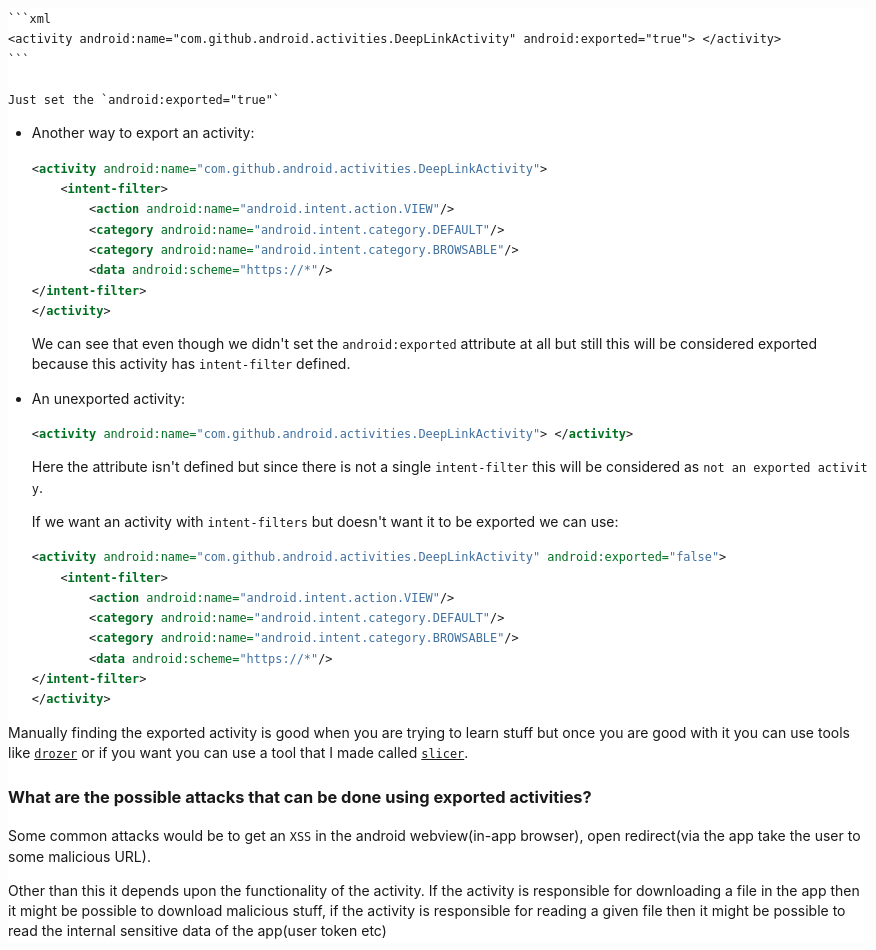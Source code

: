     ```xml
    <activity android:name="com.github.android.activities.DeepLinkActivity" android:exported="true"> </activity>
    ```

    Just set the `android:exported="true"`

* Another way to export an activity:

    ```xml
    <activity android:name="com.github.android.activities.DeepLinkActivity">
        <intent-filter>
            <action android:name="android.intent.action.VIEW"/>
            <category android:name="android.intent.category.DEFAULT"/>
            <category android:name="android.intent.category.BROWSABLE"/>
            <data android:scheme="https://*"/>
    </intent-filter>
    </activity>
    ```
    We can see that even though we didn't set the `android:exported` attribute at all but still this will be considered exported because this activity has `intent-filter` defined.

* An unexported activity:

    ```xml
    <activity android:name="com.github.android.activities.DeepLinkActivity"> </activity>
    ```
    Here the attribute isn't defined but since there is not a single `intent-filter` this will be considered as `not an exported activity`.
    
    If we want an activity with `intent-filters` but doesn't want it to be exported we can use:

    ```xml
    <activity android:name="com.github.android.activities.DeepLinkActivity" android:exported="false">
        <intent-filter>
            <action android:name="android.intent.action.VIEW"/>
            <category android:name="android.intent.category.DEFAULT"/>
            <category android:name="android.intent.category.BROWSABLE"/>
            <data android:scheme="https://*"/>
    </intent-filter>
    </activity>
    ```

Manually finding the exported activity is good when you are trying to learn stuff but once you are good with it you can use tools like [`drozer`](https://github.com/FSecureLABS/drozer) or if you want you can use a tool that I made called [`slicer`](https://github.com/mzfr/slicer).

### What are the possible attacks that can be done using exported activities?

Some common attacks would be to get an `XSS` in the android webview(in-app browser), open redirect(via the app take the user to some malicious URL).

Other than this it depends upon the functionality of the activity. If the activity is responsible for downloading a file in the app then it might be possible to download malicious stuff, if the activity is responsible for reading a given file then it might be possible to read the internal sensitive data of the app(user token etc)
